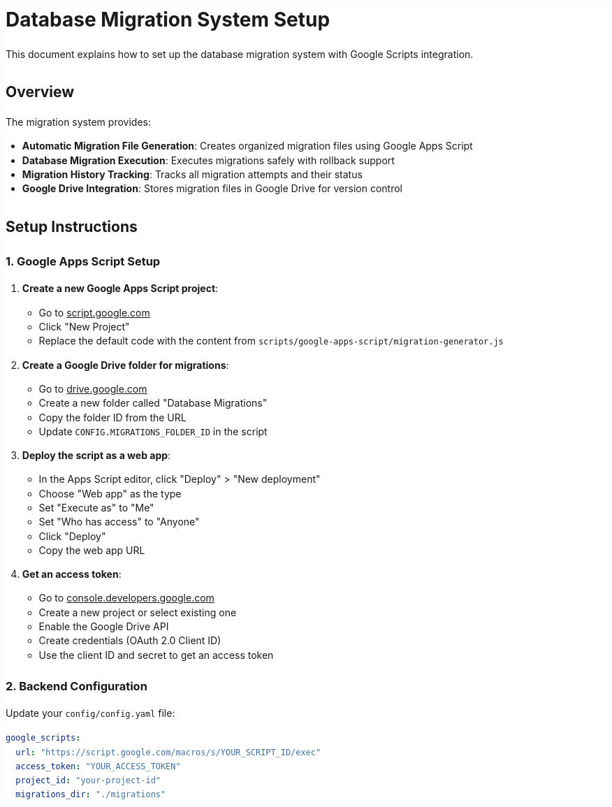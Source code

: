 # Database Migration System Setup

This document explains how to set up the database migration system with Google Scripts integration.

## Overview

The migration system provides:
- **Automatic Migration File Generation**: Creates organized migration files using Google Apps Script
- **Database Migration Execution**: Executes migrations safely with rollback support
- **Migration History Tracking**: Tracks all migration attempts and their status
- **Google Drive Integration**: Stores migration files in Google Drive for version control

## Setup Instructions

### 1. Google Apps Script Setup

1. **Create a new Google Apps Script project**:
   - Go to [script.google.com](https://script.google.com)
   - Click "New Project"
   - Replace the default code with the content from `scripts/google-apps-script/migration-generator.js`

2. **Create a Google Drive folder for migrations**:
   - Go to [drive.google.com](https://drive.google.com)
   - Create a new folder called "Database Migrations"
   - Copy the folder ID from the URL
   - Update `CONFIG.MIGRATIONS_FOLDER_ID` in the script

3. **Deploy the script as a web app**:
   - In the Apps Script editor, click "Deploy" > "New deployment"
   - Choose "Web app" as the type
   - Set "Execute as" to "Me"
   - Set "Who has access" to "Anyone"
   - Click "Deploy"
   - Copy the web app URL

4. **Get an access token**:
   - Go to [console.developers.google.com](https://console.developers.google.com)
   - Create a new project or select existing one
   - Enable the Google Drive API
   - Create credentials (OAuth 2.0 Client ID)
   - Use the client ID and secret to get an access token

### 2. Backend Configuration

Update your `config/config.yaml` file:

```yaml
google_scripts:
  url: "https://script.google.com/macros/s/YOUR_SCRIPT_ID/exec"
  access_token: "YOUR_ACCESS_TOKEN"
  project_id: "your-project-id"
  migrations_dir: "./migrations"
```
